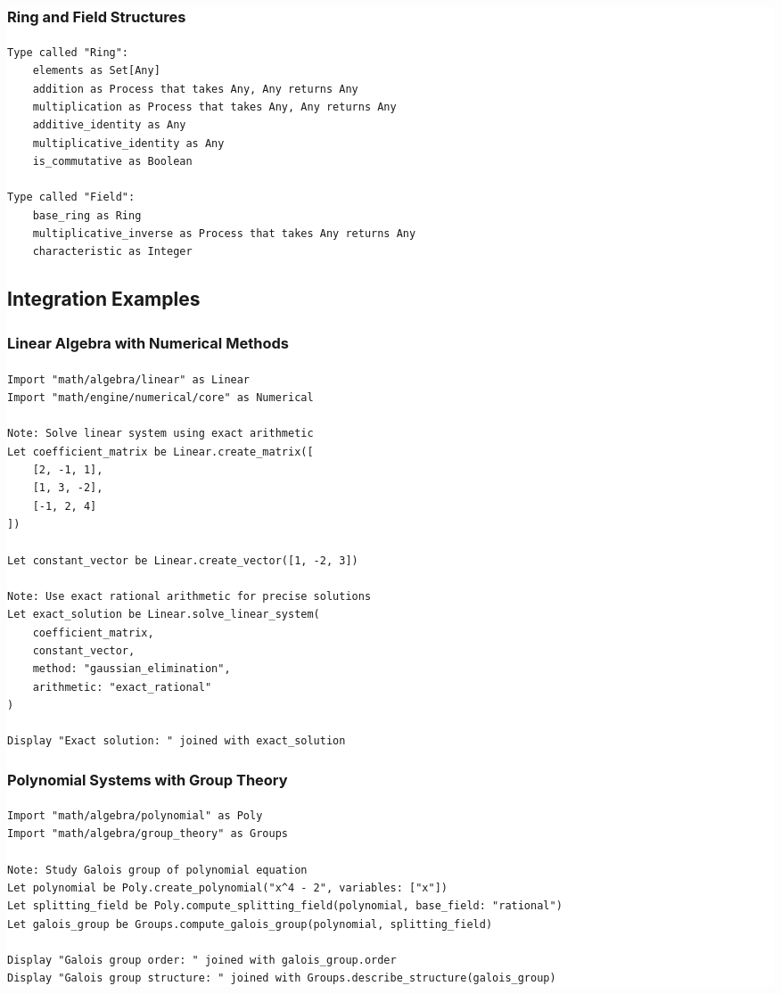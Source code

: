 ### Ring and Field Structures  
```runa
Type called "Ring":
    elements as Set[Any]
    addition as Process that takes Any, Any returns Any
    multiplication as Process that takes Any, Any returns Any
    additive_identity as Any
    multiplicative_identity as Any
    is_commutative as Boolean

Type called "Field":
    base_ring as Ring
    multiplicative_inverse as Process that takes Any returns Any
    characteristic as Integer
```

## Integration Examples

### Linear Algebra with Numerical Methods
```runa
Import "math/algebra/linear" as Linear
Import "math/engine/numerical/core" as Numerical

Note: Solve linear system using exact arithmetic
Let coefficient_matrix be Linear.create_matrix([
    [2, -1, 1],
    [1, 3, -2], 
    [-1, 2, 4]
])

Let constant_vector be Linear.create_vector([1, -2, 3])

Note: Use exact rational arithmetic for precise solutions
Let exact_solution be Linear.solve_linear_system(
    coefficient_matrix,
    constant_vector,
    method: "gaussian_elimination",
    arithmetic: "exact_rational"
)

Display "Exact solution: " joined with exact_solution
```

### Polynomial Systems with Group Theory
```runa
Import "math/algebra/polynomial" as Poly
Import "math/algebra/group_theory" as Groups

Note: Study Galois group of polynomial equation
Let polynomial be Poly.create_polynomial("x^4 - 2", variables: ["x"])
Let splitting_field be Poly.compute_splitting_field(polynomial, base_field: "rational")
Let galois_group be Groups.compute_galois_group(polynomial, splitting_field)

Display "Galois group order: " joined with galois_group.order
Display "Galois group structure: " joined with Groups.describe_structure(galois_group)
```
